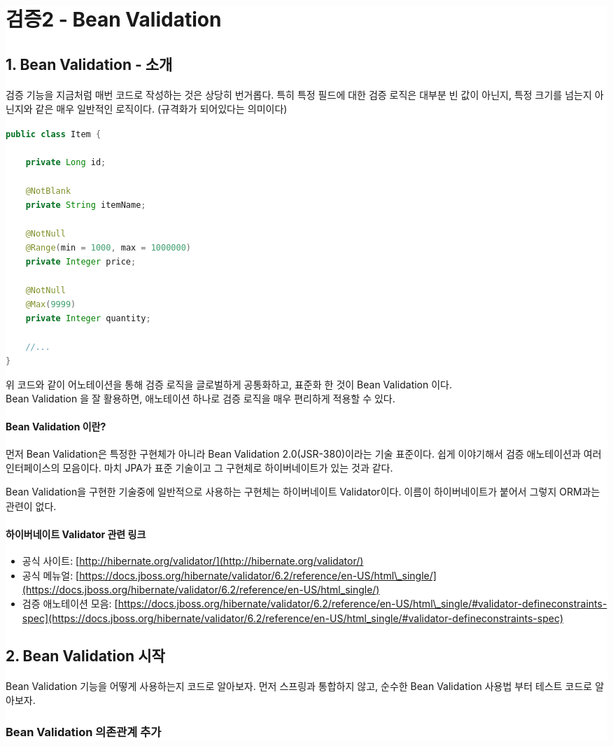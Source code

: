# 검증2 - Bean Validation

## 1. Bean Validation - 소개&#x20;

검증 기능을 지금처럼 매번 코드로 작성하는 것은 상당히 번거롭다. 특히 특정 필드에 대한 검증 로직은 대부분 빈 값이 아닌지, 특정 크기를 넘는지 아닌지와 같은 매우 일반적인 로직이다. (규격화가 되어있다는 의미이다)&#x20;

```java
public class Item {
    
    private Long id;
    
    @NotBlank
    private String itemName;
    
    @NotNull
    @Range(min = 1000, max = 1000000)
    private Integer price;
    
    @NotNull
    @Max(9999)
    private Integer quantity;
    
    //...
}
```

위 코드와 같이 어노테이션을 통해 검증 로직을 글로벌하게 공통화하고, 표준화 한 것이 Bean Validation 이다. \
Bean Validation 을 잘 활용하면, 애노테이션 하나로 검증 로직을 매우 편리하게 적용할 수 있다.&#x20;

#### Bean Validation 이란?&#x20;

먼저 Bean Validation은 특정한 구현체가 아니라 Bean Validation 2.0(JSR-380)이라는 기술 표준이다. 쉽게 이야기해서 검증 애노테이션과 여러 인터페이스의 모음이다. 마치 JPA가 표준 기술이고 그 구현체로 하이버네이트가 있는 것과 같다.

Bean Validation을 구현한 기술중에 일반적으로 사용하는 구현체는 하이버네이트 Validator이다. 이름이 하이버네이트가 붙어서 그렇지 ORM과는 관련이 없다.

#### 하이버네이트 Validator 관련 링크&#x20;

* 공식 사이트: [http://hibernate.org/validator/](http://hibernate.org/validator/)
* 공식 메뉴얼: [https://docs.jboss.org/hibernate/validator/6.2/reference/en-US/html\_single/](https://docs.jboss.org/hibernate/validator/6.2/reference/en-US/html_single/)
* 검증 애노테이션 모음: [https://docs.jboss.org/hibernate/validator/6.2/reference/en-US/html\_single/#validator-defineconstraints-spec](https://docs.jboss.org/hibernate/validator/6.2/reference/en-US/html_single/#validator-defineconstraints-spec)

## 2. Bean Validation 시작&#x20;

Bean Validation 기능을 어떻게 사용하는지 코드로 알아보자. 먼저 스프링과 통합하지 않고, 순수한 Bean Validation 사용법 부터 테스트 코드로 알아보자.

### Bean Validation 의존관계 추가&#x20;

